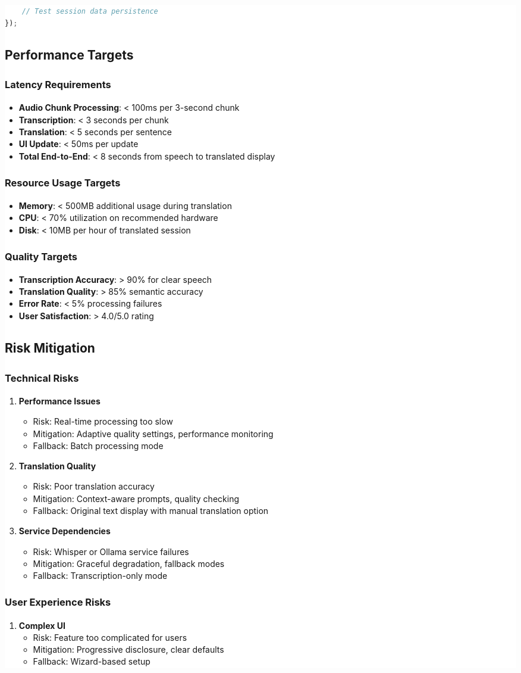 ```javascript
    // Test session data persistence
});
```

## Performance Targets

### Latency Requirements
- **Audio Chunk Processing**: < 100ms per 3-second chunk
- **Transcription**: < 3 seconds per chunk
- **Translation**: < 5 seconds per sentence
- **UI Update**: < 50ms per update
- **Total End-to-End**: < 8 seconds from speech to translated display

### Resource Usage Targets
- **Memory**: < 500MB additional usage during translation
- **CPU**: < 70% utilization on recommended hardware
- **Disk**: < 10MB per hour of translated session

### Quality Targets
- **Transcription Accuracy**: > 90% for clear speech
- **Translation Quality**: > 85% semantic accuracy
- **Error Rate**: < 5% processing failures
- **User Satisfaction**: > 4.0/5.0 rating

## Risk Mitigation

### Technical Risks

1. **Performance Issues**
   - Risk: Real-time processing too slow
   - Mitigation: Adaptive quality settings, performance monitoring
   - Fallback: Batch processing mode

2. **Translation Quality**
   - Risk: Poor translation accuracy
   - Mitigation: Context-aware prompts, quality checking
   - Fallback: Original text display with manual translation option

3. **Service Dependencies**
   - Risk: Whisper or Ollama service failures
   - Mitigation: Graceful degradation, fallback modes
   - Fallback: Transcription-only mode

### User Experience Risks

1. **Complex UI**
   - Risk: Feature too complicated for users
   - Mitigation: Progressive disclosure, clear defaults
   - Fallback: Wizard-based setup

